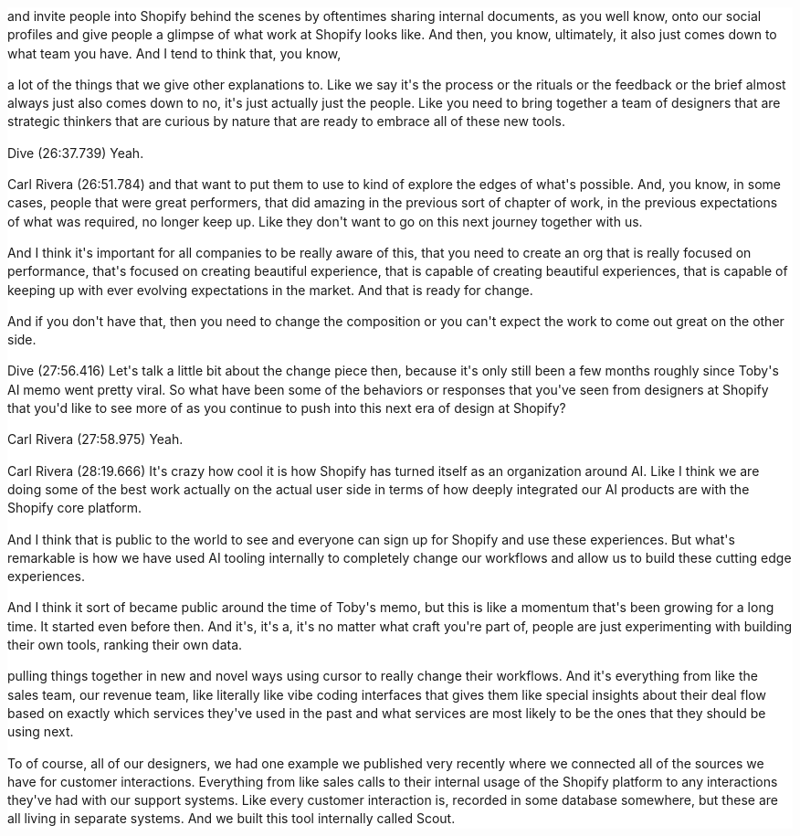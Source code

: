 and invite people into Shopify behind the scenes by oftentimes sharing internal documents, as you well know, onto our social profiles and give people a glimpse of what work at Shopify looks like. And then, you know, ultimately, it also just comes down to what team you have. And I tend to think that, you know,

a lot of the things that we give other explanations to. Like we say it's the process or the rituals or the feedback or the brief almost always just also comes down to no, it's just actually just the people. Like you need to bring together a team of designers that are strategic thinkers that are curious by nature that are ready to embrace all of these new tools.

Dive (26:37.739)
Yeah.

Carl Rivera (26:51.784)
and that want to put them to use to kind of explore the edges of what's possible. And, you know, in some cases, people that were great performers, that did amazing in the previous sort of chapter of work, in the previous expectations of what was required, no longer keep up. Like they don't want to go on this next journey together with us.

And I think it's important for all companies to be really aware of this, that you need to create an org that is really focused on performance, that's focused on creating beautiful experience, that is capable of creating beautiful experiences, that is capable of keeping up with ever evolving expectations in the market. And that is ready for change.

And if you don't have that, then you need to change the composition or you can't expect the work to come out great on the other side.

Dive (27:56.416)
Let's talk a little bit about the change piece then, because it's only still been a few months roughly since Toby's AI memo went pretty viral. So what have been some of the behaviors or responses that you've seen from designers at Shopify that you'd like to see more of as you continue to push into this next era of design at Shopify?

Carl Rivera (27:58.975)
Yeah.

Carl Rivera (28:19.666)
It's crazy how cool it is how Shopify has turned itself as an organization around AI. Like I think we are doing some of the best work actually on the actual user side in terms of how deeply integrated our AI products are with the Shopify core platform.

And I think that is public to the world to see and everyone can sign up for Shopify and use these experiences. But what's remarkable is how we have used AI tooling internally to completely change our workflows and allow us to build these cutting edge experiences.

And I think it sort of became public around the time of Toby's memo, but this is like a momentum that's been growing for a long time. It started even before then. And it's, it's a, it's no matter what craft you're part of, people are just experimenting with building their own tools, ranking their own data.

pulling things together in new and novel ways using cursor to really change their workflows. And it's everything from like the sales team, our revenue team, like literally like vibe coding interfaces that gives them like special insights about their deal flow based on exactly which services they've used in the past and what services are most likely to be the ones that they should be using next.

To of course, all of our designers, we had one example we published very recently where we connected all of the sources we have for customer interactions. Everything from like sales calls to their internal usage of the Shopify platform to any interactions they've had with our support systems. Like every customer interaction is, recorded in some database somewhere, but these are all living in separate systems. And we built this tool internally called Scout.
